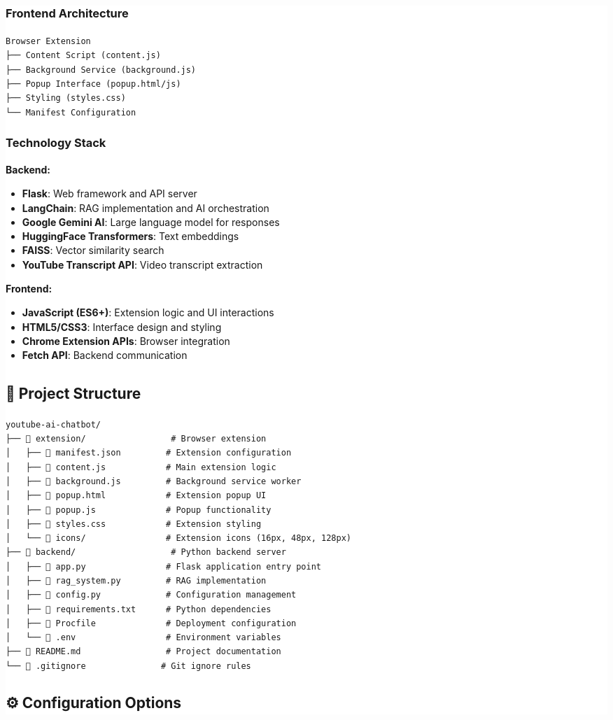 ### Frontend Architecture

```
Browser Extension
├── Content Script (content.js)
├── Background Service (background.js)
├── Popup Interface (popup.html/js)
├── Styling (styles.css)
└── Manifest Configuration
```

### Technology Stack

**Backend:**
- **Flask**: Web framework and API server
- **LangChain**: RAG implementation and AI orchestration
- **Google Gemini AI**: Large language model for responses
- **HuggingFace Transformers**: Text embeddings
- **FAISS**: Vector similarity search
- **YouTube Transcript API**: Video transcript extraction

**Frontend:**
- **JavaScript (ES6+)**: Extension logic and UI interactions
- **HTML5/CSS3**: Interface design and styling
- **Chrome Extension APIs**: Browser integration
- **Fetch API**: Backend communication

## 📁 Project Structure

```
youtube-ai-chatbot/
├── 📁 extension/                 # Browser extension
│   ├── 📄 manifest.json         # Extension configuration
│   ├── 📄 content.js            # Main extension logic
│   ├── 📄 background.js         # Background service worker
│   ├── 📄 popup.html            # Extension popup UI
│   ├── 📄 popup.js              # Popup functionality
│   ├── 📄 styles.css            # Extension styling
│   └── 📁 icons/                # Extension icons (16px, 48px, 128px)
├── 📁 backend/                   # Python backend server
│   ├── 📄 app.py                # Flask application entry point
│   ├── 📄 rag_system.py         # RAG implementation
│   ├── 📄 config.py             # Configuration management
│   ├── 📄 requirements.txt      # Python dependencies
│   ├── 📄 Procfile              # Deployment configuration
│   └── 📄 .env                  # Environment variables
├── 📄 README.md                 # Project documentation
└── 📄 .gitignore               # Git ignore rules
```

## ⚙️ Configuration Options
